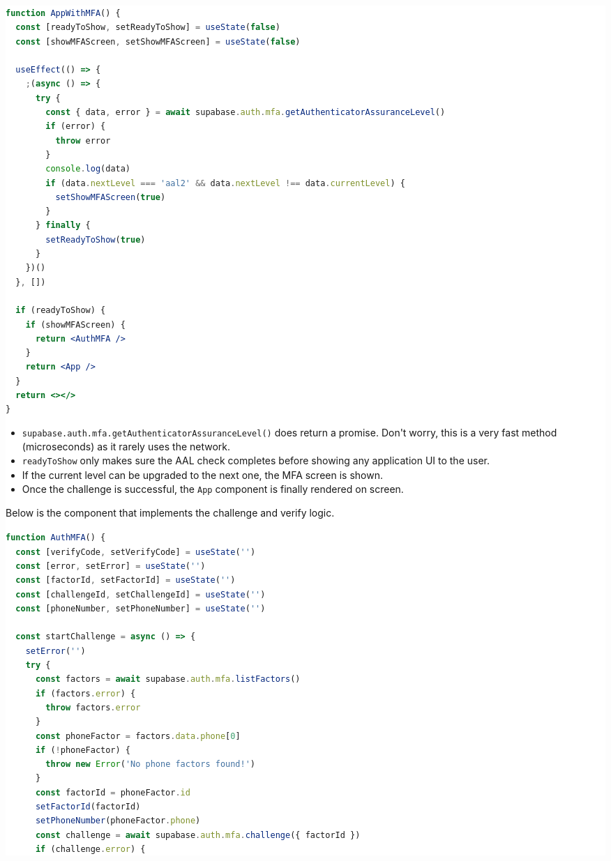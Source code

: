 ```jsx
function AppWithMFA() {
  const [readyToShow, setReadyToShow] = useState(false)
  const [showMFAScreen, setShowMFAScreen] = useState(false)

  useEffect(() => {
    ;(async () => {
      try {
        const { data, error } = await supabase.auth.mfa.getAuthenticatorAssuranceLevel()
        if (error) {
          throw error
        }
        console.log(data)
        if (data.nextLevel === 'aal2' && data.nextLevel !== data.currentLevel) {
          setShowMFAScreen(true)
        }
      } finally {
        setReadyToShow(true)
      }
    })()
  }, [])

  if (readyToShow) {
    if (showMFAScreen) {
      return <AuthMFA />
    }
    return <App />
  }
  return <></>
}
```

- `supabase.auth.mfa.getAuthenticatorAssuranceLevel()` does return a promise. Don't worry, this is a very fast method (microseconds) as it rarely uses the network.
- `readyToShow` only makes sure the AAL check completes before showing any application UI to the user.
- If the current level can be upgraded to the next one, the MFA screen is shown.
- Once the challenge is successful, the `App` component is finally rendered on screen.

Below is the component that implements the challenge and verify logic.

```jsx
function AuthMFA() {
  const [verifyCode, setVerifyCode] = useState('')
  const [error, setError] = useState('')
  const [factorId, setFactorId] = useState('')
  const [challengeId, setChallengeId] = useState('')
  const [phoneNumber, setPhoneNumber] = useState('')

  const startChallenge = async () => {
    setError('')
    try {
      const factors = await supabase.auth.mfa.listFactors()
      if (factors.error) {
        throw factors.error
      }
      const phoneFactor = factors.data.phone[0]
      if (!phoneFactor) {
        throw new Error('No phone factors found!')
      }
      const factorId = phoneFactor.id
      setFactorId(factorId)
      setPhoneNumber(phoneFactor.phone)
      const challenge = await supabase.auth.mfa.challenge({ factorId })
      if (challenge.error) {
```